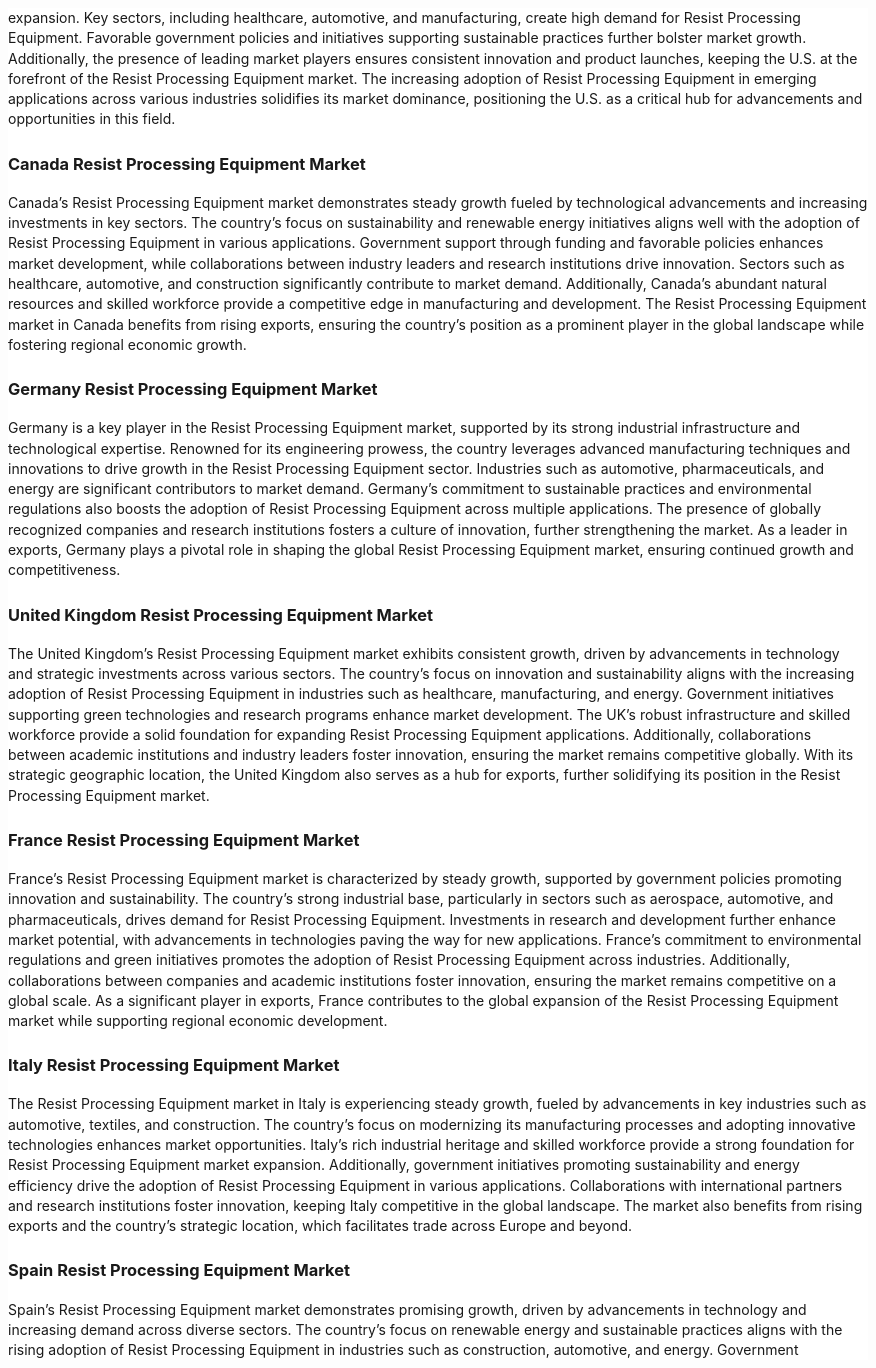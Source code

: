 expansion. Key sectors, including healthcare, automotive, and manufacturing, create high demand for Resist Processing Equipment. Favorable government policies and initiatives supporting sustainable practices further bolster market growth. Additionally, the presence of leading market players ensures consistent innovation and product launches, keeping the U.S. at the forefront of the Resist Processing Equipment market. The increasing adoption of Resist Processing Equipment in emerging applications across various industries solidifies its market dominance, positioning the U.S. as a critical hub for advancements and opportunities in this field.</p><h3>Canada Resist Processing Equipment Market</h3><p>Canada&rsquo;s Resist Processing Equipment market demonstrates steady growth fueled by technological advancements and increasing investments in key sectors. The country&rsquo;s focus on sustainability and renewable energy initiatives aligns well with the adoption of Resist Processing Equipment in various applications. Government support through funding and favorable policies enhances market development, while collaborations between industry leaders and research institutions drive innovation. Sectors such as healthcare, automotive, and construction significantly contribute to market demand. Additionally, Canada&rsquo;s abundant natural resources and skilled workforce provide a competitive edge in manufacturing and development. The Resist Processing Equipment market in Canada benefits from rising exports, ensuring the country&rsquo;s position as a prominent player in the global landscape while fostering regional economic growth.</p><h3>Germany Resist Processing Equipment Market</h3><p>Germany is a key player in the Resist Processing Equipment market, supported by its strong industrial infrastructure and technological expertise. Renowned for its engineering prowess, the country leverages advanced manufacturing techniques and innovations to drive growth in the Resist Processing Equipment sector. Industries such as automotive, pharmaceuticals, and energy are significant contributors to market demand. Germany&rsquo;s commitment to sustainable practices and environmental regulations also boosts the adoption of Resist Processing Equipment across multiple applications. The presence of globally recognized companies and research institutions fosters a culture of innovation, further strengthening the market. As a leader in exports, Germany plays a pivotal role in shaping the global Resist Processing Equipment market, ensuring continued growth and competitiveness.</p><h3>United Kingdom Resist Processing Equipment Market</h3><p>The United Kingdom&rsquo;s Resist Processing Equipment market exhibits consistent growth, driven by advancements in technology and strategic investments across various sectors. The country&rsquo;s focus on innovation and sustainability aligns with the increasing adoption of Resist Processing Equipment in industries such as healthcare, manufacturing, and energy. Government initiatives supporting green technologies and research programs enhance market development. The UK&rsquo;s robust infrastructure and skilled workforce provide a solid foundation for expanding Resist Processing Equipment applications. Additionally, collaborations between academic institutions and industry leaders foster innovation, ensuring the market remains competitive globally. With its strategic geographic location, the United Kingdom also serves as a hub for exports, further solidifying its position in the Resist Processing Equipment market.</p><h3>France Resist Processing Equipment Market</h3><p>France&rsquo;s Resist Processing Equipment market is characterized by steady growth, supported by government policies promoting innovation and sustainability. The country&rsquo;s strong industrial base, particularly in sectors such as aerospace, automotive, and pharmaceuticals, drives demand for Resist Processing Equipment. Investments in research and development further enhance market potential, with advancements in technologies paving the way for new applications. France&rsquo;s commitment to environmental regulations and green initiatives promotes the adoption of Resist Processing Equipment across industries. Additionally, collaborations between companies and academic institutions foster innovation, ensuring the market remains competitive on a global scale. As a significant player in exports, France contributes to the global expansion of the Resist Processing Equipment market while supporting regional economic development.</p><h3>Italy Resist Processing Equipment Market</h3><p>The Resist Processing Equipment market in Italy is experiencing steady growth, fueled by advancements in key industries such as automotive, textiles, and construction. The country&rsquo;s focus on modernizing its manufacturing processes and adopting innovative technologies enhances market opportunities. Italy&rsquo;s rich industrial heritage and skilled workforce provide a strong foundation for Resist Processing Equipment market expansion. Additionally, government initiatives promoting sustainability and energy efficiency drive the adoption of Resist Processing Equipment in various applications. Collaborations with international partners and research institutions foster innovation, keeping Italy competitive in the global landscape. The market also benefits from rising exports and the country&rsquo;s strategic location, which facilitates trade across Europe and beyond.</p><h3>Spain Resist Processing Equipment Market</h3><p>Spain&rsquo;s Resist Processing Equipment market demonstrates promising growth, driven by advancements in technology and increasing demand across diverse sectors. The country&rsquo;s focus on renewable energy and sustainable practices aligns with the rising adoption of Resist Processing Equipment in industries such as construction, automotive, and energy. Government